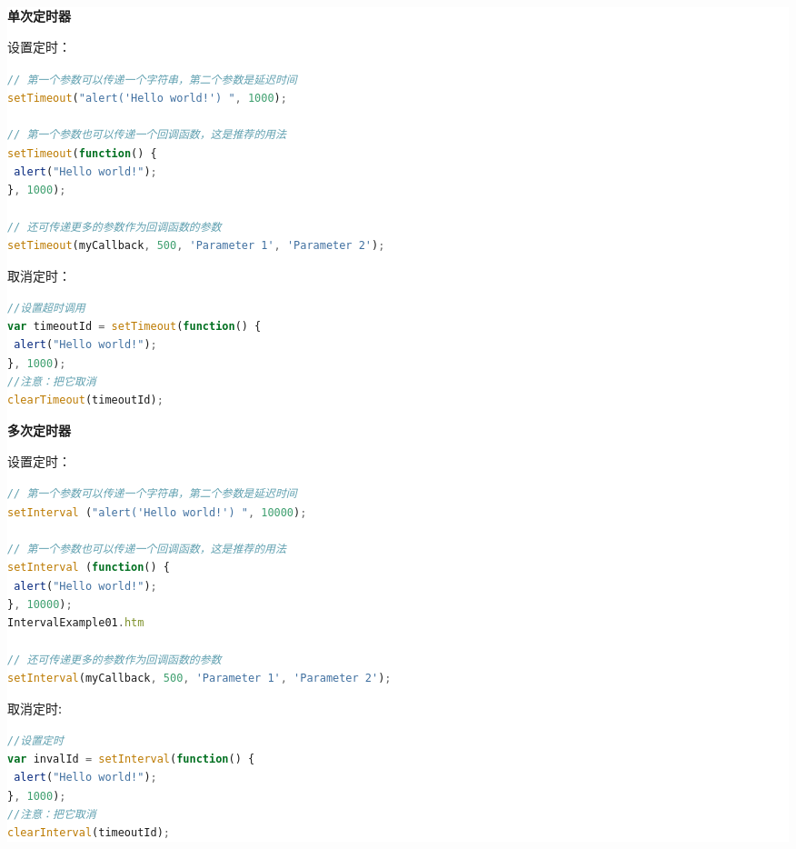 **单次定时器**

设置定时：

```js
// 第一个参数可以传递一个字符串，第二个参数是延迟时间
setTimeout("alert('Hello world!') ", 1000); 

// 第一个参数也可以传递一个回调函数，这是推荐的用法
setTimeout(function() { 
 alert("Hello world!"); 
}, 1000);

// 还可传递更多的参数作为回调函数的参数
setTimeout(myCallback, 500, 'Parameter 1', 'Parameter 2');
```

取消定时：

```js
//设置超时调用
var timeoutId = setTimeout(function() { 
 alert("Hello world!"); 
}, 1000); 
//注意：把它取消
clearTimeout(timeoutId);
```

**多次定时器**

设置定时：

```js
// 第一个参数可以传递一个字符串，第二个参数是延迟时间
setInterval ("alert('Hello world!') ", 10000); 

// 第一个参数也可以传递一个回调函数，这是推荐的用法
setInterval (function() { 
 alert("Hello world!"); 
}, 10000); 
IntervalExample01.htm

// 还可传递更多的参数作为回调函数的参数
setInterval(myCallback, 500, 'Parameter 1', 'Parameter 2');
```

取消定时:

```js
//设置定时
var invalId = setInterval(function() { 
 alert("Hello world!"); 
}, 1000); 
//注意：把它取消
clearInterval(timeoutId);
```
